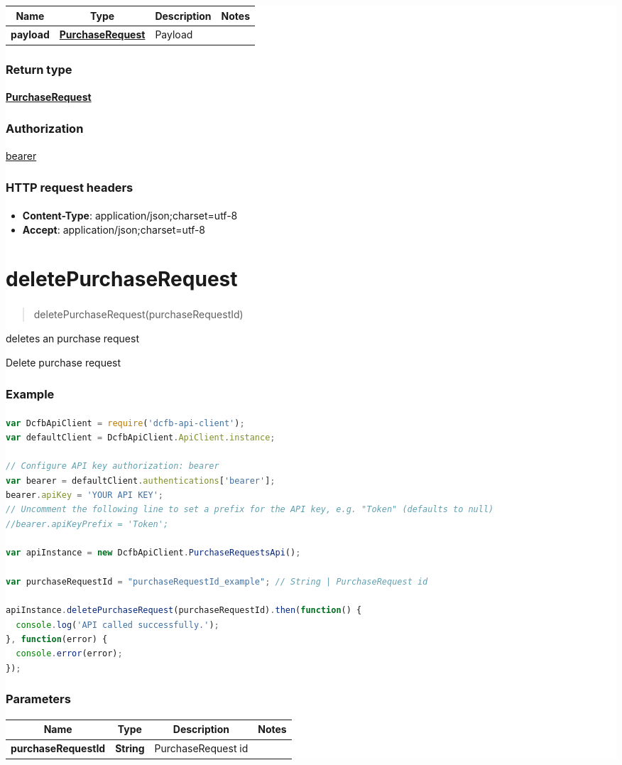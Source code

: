 Name | Type | Description  | Notes
------------- | ------------- | ------------- | -------------
 **payload** | [**PurchaseRequest**](PurchaseRequest.md)| Payload | 

### Return type

[**PurchaseRequest**](PurchaseRequest.md)

### Authorization

[bearer](../README.md#bearer)

### HTTP request headers

 - **Content-Type**: application/json;charset=utf-8
 - **Accept**: application/json;charset=utf-8

<a name="deletePurchaseRequest"></a>
# **deletePurchaseRequest**
> deletePurchaseRequest(purchaseRequestId)

deletes an purchase request

Delete purchase request

### Example
```javascript
var DcfbApiClient = require('dcfb-api-client');
var defaultClient = DcfbApiClient.ApiClient.instance;

// Configure API key authorization: bearer
var bearer = defaultClient.authentications['bearer'];
bearer.apiKey = 'YOUR API KEY';
// Uncomment the following line to set a prefix for the API key, e.g. "Token" (defaults to null)
//bearer.apiKeyPrefix = 'Token';

var apiInstance = new DcfbApiClient.PurchaseRequestsApi();

var purchaseRequestId = "purchaseRequestId_example"; // String | PurchaseRequest id

apiInstance.deletePurchaseRequest(purchaseRequestId).then(function() {
  console.log('API called successfully.');
}, function(error) {
  console.error(error);
});

```

### Parameters

Name | Type | Description  | Notes
------------- | ------------- | ------------- | -------------
 **purchaseRequestId** | **String**| PurchaseRequest id | 

